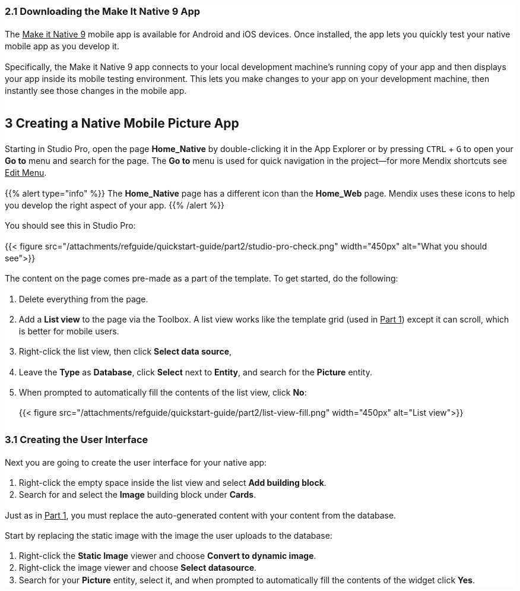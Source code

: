 ### 2.1 Downloading the Make It Native 9 App

The [Make it Native 9](/refguide/getting-the-make-it-native-app/) mobile app is available for Android and iOS devices. Once installed, the app lets you quickly test your native mobile app as you develop it. 

Specifically, the Make it Native 9 app connects to your local development machine’s running copy of your app and then displays your app inside its mobile testing environment. This lets you make changes to your app on your development machine, then instantly see those changes in the mobile app.

## 3 Creating a Native Mobile Picture App

Starting in Studio Pro, open the page **Home_Native** by double-clicking it in the App Explorer or by pressing <kbd>CTRL</kbd> + <kbd>G</kbd> to open your **Go to** menu and search for the page. The **Go to** menu is used for quick navigation in the project—for more Mendix shortcuts see [Edit Menu](/refguide/edit-menu/).

{{% alert type="info" %}}
The **Home_Native** page has a different icon than the **Home_Web** page. Mendix uses these icons to help you develop the right aspect of your app.
{{% /alert %}}

You should see this in Studio Pro:

{{< figure src="/attachments/refguide/quickstart-guide/part2/studio-pro-check.png" width="450px" alt="What you should see">}}

The content on the page comes pre-made as a part of the template. To get started, do the following:

1. Delete everything from the page.
1. Add a **List view** to the page via the Toolbox. A list view works like the template grid (used in [Part 1](/refguide/quickstart-part1/)) except it can scroll, which is better for mobile users.
1. Right-click the list view, then click **Select data source**, 
1. Leave the **Type** as **Database**, click **Select** next to **Entity**, and search for the **Picture** entity. 
1. When prompted to automatically fill the contents of the list view, click **No**:

    {{< figure src="/attachments/refguide/quickstart-guide/part2/list-view-fill.png" width="450px" alt="List view">}}

### 3.1 Creating the User Interface

Next you are going to create the user interface for your native app:

1. Right-click the empty space inside the list view and select **Add building block**.
1. Search for and select the **Image** building block under **Cards**.

Just as in [Part 1](/refguide/quickstart-part1/), you must replace the auto-generated content with your content from the database.

Start by replacing the static image with the image the user uploads to the database:

1. Right-click the **Static Image** viewer and choose **Convert to dynamic image**. 
1. Right-click the image viewer and choose **Select datasource**.
1. Search for your **Picture** entity, select it, and when prompted to automatically fill the contents of the widget click **Yes**.
